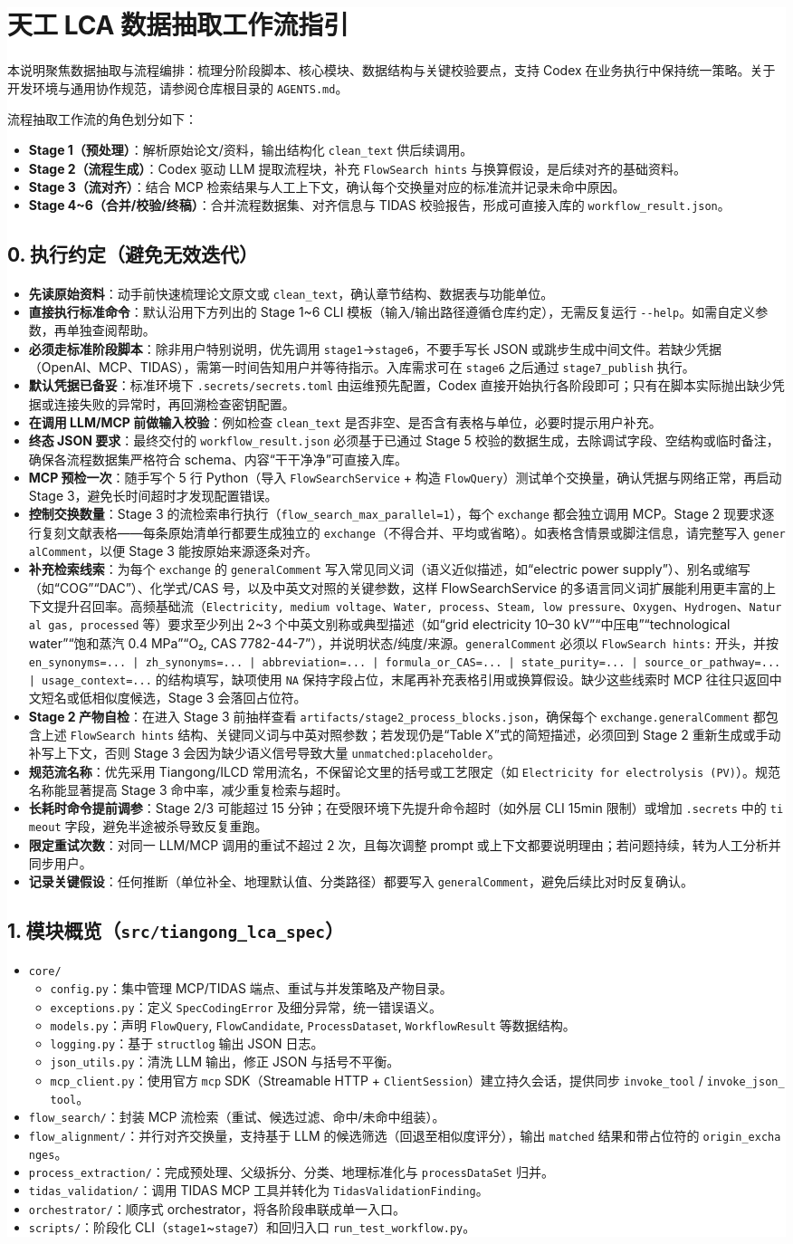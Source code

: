 # 天工 LCA 数据抽取工作流指引

本说明聚焦数据抽取与流程编排：梳理分阶段脚本、核心模块、数据结构与关键校验要点，支持 Codex 在业务执行中保持统一策略。关于开发环境与通用协作规范，请参阅仓库根目录的 `AGENTS.md`。

流程抽取工作流的角色划分如下：
- **Stage 1（预处理）**：解析原始论文/资料，输出结构化 `clean_text` 供后续调用。
- **Stage 2（流程生成）**：Codex 驱动 LLM 提取流程块，补充 `FlowSearch hints` 与换算假设，是后续对齐的基础资料。
- **Stage 3（流对齐）**：结合 MCP 检索结果与人工上下文，确认每个交换量对应的标准流并记录未命中原因。
- **Stage 4~6（合并/校验/终稿）**：合并流程数据集、对齐信息与 TIDAS 校验报告，形成可直接入库的 `workflow_result.json`。

## 0. 执行约定（避免无效迭代）
- **先读原始资料**：动手前快速梳理论文原文或 `clean_text`，确认章节结构、数据表与功能单位。
- **直接执行标准命令**：默认沿用下方列出的 Stage 1~6 CLI 模板（输入/输出路径遵循仓库约定），无需反复运行 `--help`。如需自定义参数，再单独查阅帮助。
- **必须走标准阶段脚本**：除非用户特别说明，优先调用 `stage1`→`stage6`，不要手写长 JSON 或跳步生成中间文件。若缺少凭据（OpenAI、MCP、TIDAS），需第一时间告知用户并等待指示。入库需求可在 `stage6` 之后通过 `stage7_publish` 执行。
- **默认凭据已备妥**：标准环境下 `.secrets/secrets.toml` 由运维预先配置，Codex 直接开始执行各阶段即可；只有在脚本实际抛出缺少凭据或连接失败的异常时，再回溯检查密钥配置。
- **在调用 LLM/MCP 前做输入校验**：例如检查 `clean_text` 是否非空、是否含有表格与单位，必要时提示用户补充。
- **终态 JSON 要求**：最终交付的 `workflow_result.json` 必须基于已通过 Stage 5 校验的数据生成，去除调试字段、空结构或临时备注，确保各流程数据集严格符合 schema、内容“干干净净”可直接入库。
- **MCP 预检一次**：随手写个 5 行 Python（导入 `FlowSearchService` + 构造 `FlowQuery`）测试单个交换量，确认凭据与网络正常，再启动 Stage 3，避免长时间超时才发现配置错误。
- **控制交换数量**：Stage 3 的流检索串行执行（`flow_search_max_parallel=1`），每个 `exchange` 都会独立调用 MCP。Stage 2 现要求逐行复刻文献表格——每条原始清单行都要生成独立的 `exchange`（不得合并、平均或省略）。如表格含情景或脚注信息，请完整写入 `generalComment`，以便 Stage 3 能按原始来源逐条对齐。
- **补充检索线索**：为每个 `exchange` 的 `generalComment` 写入常见同义词（语义近似描述，如“electric power supply”）、别名或缩写（如“COG”“DAC”）、化学式/CAS 号，以及中英文对照的关键参数，这样 FlowSearchService 的多语言同义词扩展能利用更丰富的上下文提升召回率。高频基础流（`Electricity, medium voltage`、`Water, process`、`Steam, low pressure`、`Oxygen`、`Hydrogen`、`Natural gas, processed` 等）要求至少列出 2~3 个中英文别称或典型描述（如“grid electricity 10–30 kV”“中压电”“technological water”“饱和蒸汽 0.4 MPa”“O₂, CAS 7782-44-7”），并说明状态/纯度/来源。`generalComment` 必须以 `FlowSearch hints:` 开头，并按 `en_synonyms=... | zh_synonyms=... | abbreviation=... | formula_or_CAS=... | state_purity=... | source_or_pathway=... | usage_context=...` 的结构填写，缺项使用 `NA` 保持字段占位，末尾再补充表格引用或换算假设。缺少这些线索时 MCP 往往只返回中文短名或低相似度候选，Stage 3 会落回占位符。
- **Stage 2 产物自检**：在进入 Stage 3 前抽样查看 `artifacts/stage2_process_blocks.json`，确保每个 `exchange.generalComment` 都包含上述 `FlowSearch hints` 结构、关键同义词与中英对照参数；若发现仍是“Table X”式的简短描述，必须回到 Stage 2 重新生成或手动补写上下文，否则 Stage 3 会因为缺少语义信号导致大量 `unmatched:placeholder`。
- **规范流名称**：优先采用 Tiangong/ILCD 常用流名，不保留论文里的括号或工艺限定（如 `Electricity for electrolysis (PV)`）。规范名称能显著提高 Stage 3 命中率，减少重复检索与超时。
- **长耗时命令提前调参**：Stage 2/3 可能超过 15 分钟；在受限环境下先提升命令超时（如外层 CLI 15min 限制）或增加 `.secrets` 中的 `timeout` 字段，避免半途被杀导致反复重跑。
- **限定重试次数**：对同一 LLM/MCP 调用的重试不超过 2 次，且每次调整 prompt 或上下文都要说明理由；若问题持续，转为人工分析并同步用户。
- **记录关键假设**：任何推断（单位补全、地理默认值、分类路径）都要写入 `generalComment`，避免后续比对时反复确认。

## 1. 模块概览（`src/tiangong_lca_spec`）
- `core/`
  - `config.py`：集中管理 MCP/TIDAS 端点、重试与并发策略及产物目录。
  - `exceptions.py`：定义 `SpecCodingError` 及细分异常，统一错误语义。
  - `models.py`：声明 `FlowQuery`, `FlowCandidate`, `ProcessDataset`, `WorkflowResult` 等数据结构。
  - `logging.py`：基于 `structlog` 输出 JSON 日志。
  - `json_utils.py`：清洗 LLM 输出，修正 JSON 与括号不平衡。
  - `mcp_client.py`：使用官方 `mcp` SDK（Streamable HTTP + `ClientSession`）建立持久会话，提供同步 `invoke_tool` / `invoke_json_tool`。
- `flow_search/`：封装 MCP 流检索（重试、候选过滤、命中/未命中组装）。
- `flow_alignment/`：并行对齐交换量，支持基于 LLM 的候选筛选（回退至相似度评分），输出 `matched` 结果和带占位符的 `origin_exchanges`。
- `process_extraction/`：完成预处理、父级拆分、分类、地理标准化与 `processDataSet` 归并。
- `tidas_validation/`：调用 TIDAS MCP 工具并转化为 `TidasValidationFinding`。
- `orchestrator/`：顺序式 orchestrator，将各阶段串联成单一入口。
- `scripts/`：阶段化 CLI（`stage1`~`stage7`）和回归入口 `run_test_workflow.py`。
